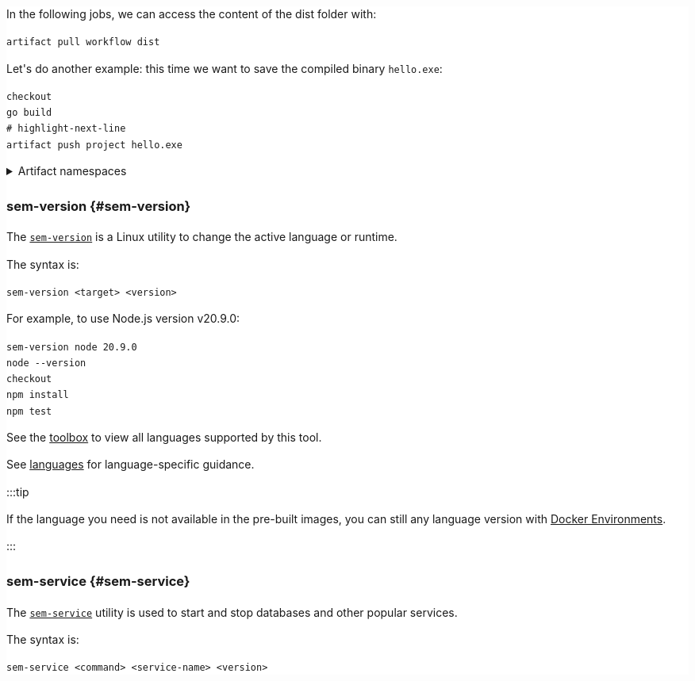 In the following jobs, we can access the content of the dist folder with:

```shell
artifact pull workflow dist
```

Let's do another example: this time we want to save the compiled binary `hello.exe`:

```shell
checkout
go build 
# highlight-next-line
artifact push project hello.exe
```

<details><summary>Artifact namespaces</summary></details>

### sem-version {#sem-version}

The [`sem-version`](../reference/toolbox#sem-version) is a Linux utility to change the active language or runtime.

The syntax is:

```shell
sem-version <target> <version>
```


For example, to use Node.js version v20.9.0:

```shell
sem-version node 20.9.0
node --version
checkout
npm install
npm test
```

See the [toolbox](../reference/toolbox#sem-version) to view all languages supported by this tool. 

See [languages](./languages/javascript) for language-specific guidance.

:::tip

If the language you need is not available in the pre-built images, you can still any language version with [Docker Environments](./pipelines#docker-environments).

:::

### sem-service {#sem-service}

The [`sem-service`](../reference/toolbox#sem-service) utility is used to start and stop databases and other popular services.

The syntax is:

```shell
sem-service <command> <service-name> <version>
```
